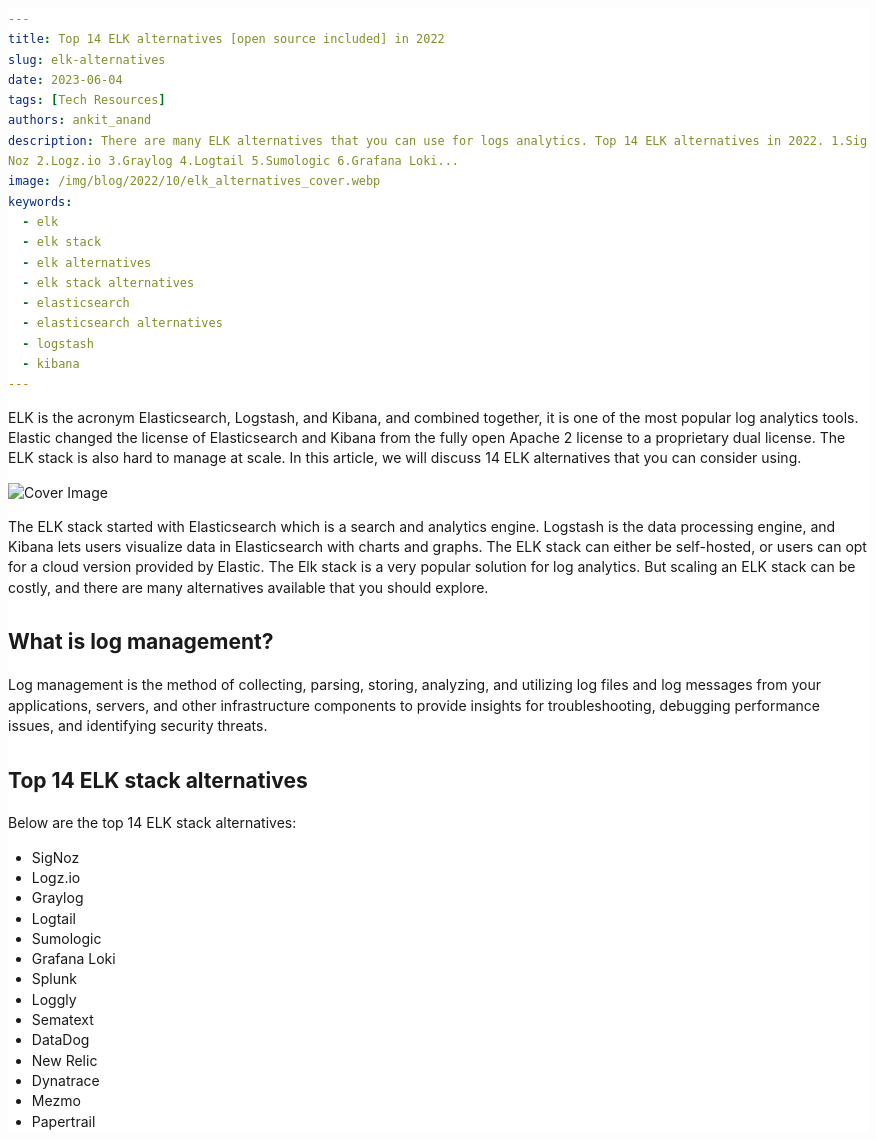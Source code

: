 ```yaml
---
title: Top 14 ELK alternatives [open source included] in 2022
slug: elk-alternatives
date: 2023-06-04
tags: [Tech Resources]
authors: ankit_anand
description: There are many ELK alternatives that you can use for logs analytics. Top 14 ELK alternatives in 2022. 1.SigNoz 2.Logz.io 3.Graylog 4.Logtail 5.Sumologic 6.Grafana Loki...
image: /img/blog/2022/10/elk_alternatives_cover.webp
keywords:
  - elk
  - elk stack
  - elk alternatives
  - elk stack alternatives
  - elasticsearch
  - elasticsearch alternatives
  - logstash
  - kibana
---
```


<head>
  <link rel="canonical" href="https://signoz.io/blog/elk-alternatives/"/>
</head>

ELK is the acronym Elasticsearch, Logstash, and Kibana, and combined together, it is one of the most popular log analytics tools. Elastic changed the license of Elasticsearch and Kibana from the fully open Apache 2 license to a proprietary dual license. The ELK stack is also hard to manage at scale. In this article, we will discuss 14 ELK alternatives that you can consider using.



![Cover Image](/img/blog/2022/10/elk_alternatives_cover.webp)

The ELK stack started with Elasticsearch which is a search and analytics engine. Logstash is the data processing engine, and Kibana lets users visualize data in Elasticsearch with charts and graphs. The ELK stack can either be self-hosted, or users can opt for a cloud version provided by Elastic. The Elk stack is a very popular solution for log analytics. But scaling an ELK stack can be costly, and there are many alternatives available that you should explore.

## What is log management?

Log management is the method of collecting, parsing, storing, analyzing, and utilizing log files and log messages from your applications, servers, and other infrastructure components to provide insights for troubleshooting, debugging performance issues, and identifying security threats.

## Top 14 ELK stack alternatives

Below are the top 14 ELK stack alternatives:

- SigNoz
- Logz.io
- Graylog
- Logtail
- Sumologic
- Grafana Loki
- Splunk
- Loggly
- Sematext
- DataDog
- New Relic
- Dynatrace
- Mezmo
- Papertrail
